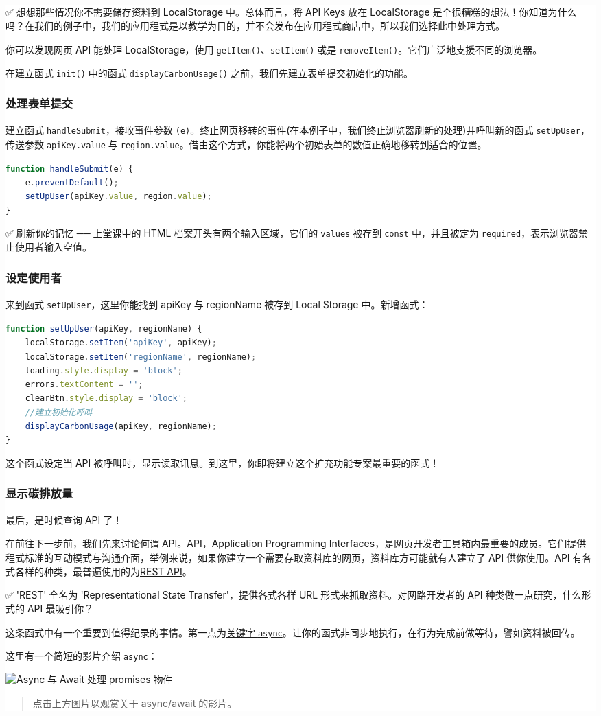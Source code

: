 ✅ 想想那些情况你不需要储存资料到 LocalStorage 中。总体而言，将 API Keys 放在 LocalStorage 是个很糟糕的想法！你知道为什么吗？在我们的例子中，我们的应用程式是以教学为目的，并不会发布在应用程式商店中，所以我们选择此中处理方式。

你可以发现网页 API 能处理 LocalStorage，使用 `getItem()`、`setItem()` 或是 `removeItem()`。它们广泛地支援不同的浏览器。

在建立函式 `init()` 中的函式 `displayCarbonUsage()` 之前，我们先建立表单提交初始化的功能。

### 处理表单提交

建立函式 `handleSubmit`，接收事件参数 `(e)`。终止网页移转的事件(在本例子中，我们终止浏览器刷新的处理)并呼叫新的函式 `setUpUser`，传送参数 `apiKey.value` 与 `region.value`。借由这个方式，你能将两个初始表单的数值正确地移转到适合的位置。

```JavaScript
function handleSubmit(e) {
	e.preventDefault();
	setUpUser(apiKey.value, region.value);
}
```
✅ 刷新你的记忆 ── 上堂课中的 HTML 档案开头有两个输入区域，它们的 `values` 被存到 `const` 中，并且被定为 `required`，表示浏览器禁止使用者输入空值。

### 设定使用者

来到函式 `setUpUser`，这里你能找到 apiKey 与 regionName 被存到 Local Storage 中。新增函式：

```JavaScript
function setUpUser(apiKey, regionName) {
	localStorage.setItem('apiKey', apiKey);
	localStorage.setItem('regionName', regionName);
	loading.style.display = 'block';
	errors.textContent = '';
	clearBtn.style.display = 'block';
	//建立初始化呼叫
	displayCarbonUsage(apiKey, regionName);
}
```
这个函式设定当 API 被呼叫时，显示读取讯息。到这里，你即将建立这个扩充功能专案最重要的函式！

### 显示碳排放量

最后，是时候查询 API 了！

在前往下一步前，我们先来讨论何谓 API。API，[Application Programming Interfaces](https://www.webopedia.com/TERM/A/API.html)，是网页开发者工具箱内最重要的成员。它们提供程式标准的互动模式与沟通介面，举例来说，如果你建立一个需要存取资料库的网页，资料库方可能就有人建立了 API 供你使用。API 有各式各样的种类，最普遍使用的为[REST API](https://www.smashingmagazine.com/2018/01/understanding-using-rest-api/)。

✅ 'REST' 全名为 'Representational State Transfer'，提供各式各样 URL 形式来抓取资料。对网路开发者的 API 种类做一点研究，什么形式的 API 最吸引你？

这条函式中有一个重要到值得纪录的事情。第一点为[关键字 `async`](https://developer.mozilla.org/docs/Web/JavaScript/Reference/Statements/async_function)。让你的函式非同步地执行，在行为完成前做等待，譬如资料被回传。

这里有一个简短的影片介绍 `async`：

[![Async 与 Await 处理 promises 物件](https://img.youtube.com/vi/YwmlRkrxvkk/0.jpg)](https://youtube.com/watch?v=YwmlRkrxvkk "Async 与 Await 处理 promises 物件")

> 点击上方图片以观赏关于 async/await 的影片。
